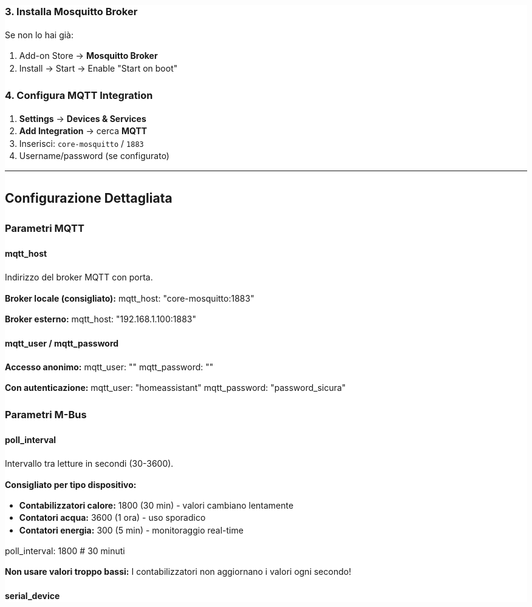 ### 3. Installa Mosquitto Broker

Se non lo hai già:
1. Add-on Store → **Mosquitto Broker**
2. Install → Start → Enable "Start on boot"

### 4. Configura MQTT Integration

1. **Settings** → **Devices & Services**
2. **Add Integration** → cerca **MQTT**
3. Inserisci: `core-mosquitto` / `1883`
4. Username/password (se configurato)

---

## Configurazione Dettagliata

### Parametri MQTT

#### mqtt_host
Indirizzo del broker MQTT con porta.

**Broker locale (consigliato):**
mqtt_host: "core-mosquitto:1883"

**Broker esterno:**
mqtt_host: "192.168.1.100:1883"

#### mqtt_user / mqtt_password

**Accesso anonimo:**
mqtt_user: ""
mqtt_password: ""

**Con autenticazione:**
mqtt_user: "homeassistant"
mqtt_password: "password_sicura"

### Parametri M-Bus

#### poll_interval

Intervallo tra letture in secondi (30-3600).

**Consigliato per tipo dispositivo:**
- **Contabilizzatori calore:** 1800 (30 min) - valori cambiano lentamente
- **Contatori acqua:** 3600 (1 ora) - uso sporadico
- **Contatori energia:** 300 (5 min) - monitoraggio real-time

poll_interval: 1800 # 30 minuti

**Non usare valori troppo bassi:** I contabilizzatori non aggiornano i valori ogni secondo!

#### serial_device
